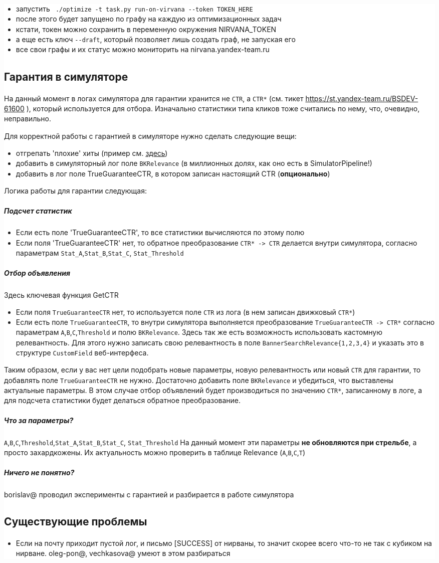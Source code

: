 * запустить ` ./optimize -t task.py run-on-virvana --token TOKEN_HERE`
* после этого будет запущено по графу на каждую из оптимизационных задач
* кстати, токен можно сохранить в переменную окружения NIRVANA_TOKEN
* а еще есть ключ `--draft`, который позволяет лишь создать граф, не запуская его
* все свои графы и их статус можно мониторить на nirvana.yandex-team.ru

## Гарантия в симуляторе

На данный момент в логах симулятора для гарантии хранится не `CTR`, а `CTR*` (см. тикет https://st.yandex-team.ru/BSDEV-61600 ), который используется для отбора. Изначально статистики типа кликов тоже считались по нему, что, очевидно, неправильно.

Для корректной работы с гарантией в симуляторе нужно сделать следующие вещи:

* отгрепать 'плохие' хиты (пример см. [здесь](https://paste.yandex-team.ru/234031))
* добавить в симуляторный лог поле `BKRelevance` (в миллионных долях, как оно есть в SimulatorPipeline!)
* добавить в лог поле TrueGuaranteeCTR, в котором записан настоящий CTR (**опционально**)

Логика работы для гарантии следующая:

##### Подсчет статистик

- Если есть полe 'TrueGuaranteeCTR', то все статистики вычисляются по этому полю
- Если поля 'TrueGuaranteeCTR' нет, то обратное преобразование `CTR* -> CTR` делается внутри симулятора, согласно параметрам `Stat_A`,`Stat_B`,`Stat_C`, `Stat_Threshold` 

##### Отбор объявления

Здесь ключевая функция GetCTR

- Если поля `TrueGuaranteeCTR` нет, то используется поле `CTR` из лога (в нем записан движковый `CTR*`)
- Если есть полe `TrueGuaranteeCTR`, то внутри симулятора выполняется преобразование `TrueGuaranteeCTR -> CTR*` согласно параметрам `A`,`B`,`C`,`Threshold` и полю `BKRelevance`. Здесь так же есть возможность использовать кастомную релевантность. Для этого нужно записать свою релевантность в поле `BannerSearchRelevance{1,2,3,4}` и указать это в структуре `CustomField` веб-интерфеса.



Таким образом, если у вас нет цели подобрать новые параметры, новую релевантность или новый `CTR` для гарантии, то добавлять поле `TrueGuaranteeCTR` не нужно. Достаточно добавить поле `BKRelevance` и убедиться, что выставлены актуальные параметры. В этом случае отбор объявлений будет производиться по значению `CTR*`, записанному в логе, а для подсчета статистики будет делаться обратное преобразование.

##### Что за параметры?

 `A`,`B`,`C`,`Threshold`,`Stat_A`,`Stat_B`,`Stat_C`, `Stat_Threshold`
На данный момент эти параметры **не обновляются при стрельбе**, а просто захардкожены. Их актуальность можно проверить в таблице Relevance (`A`,`B`,`C`,`T`)

##### Ничего не понятно?

borislav@ проводил эксперименты с гарантией и разбирается в работе симулятора 

## Существующие проблемы
* Если на почту приходит пустой лог, и письмо [SUCCESS] от нирваны, то значит скорее всего что-то не так с кубиком
на нирване. oleg-pon@, vechkasova@ умеют в этом разбираться

